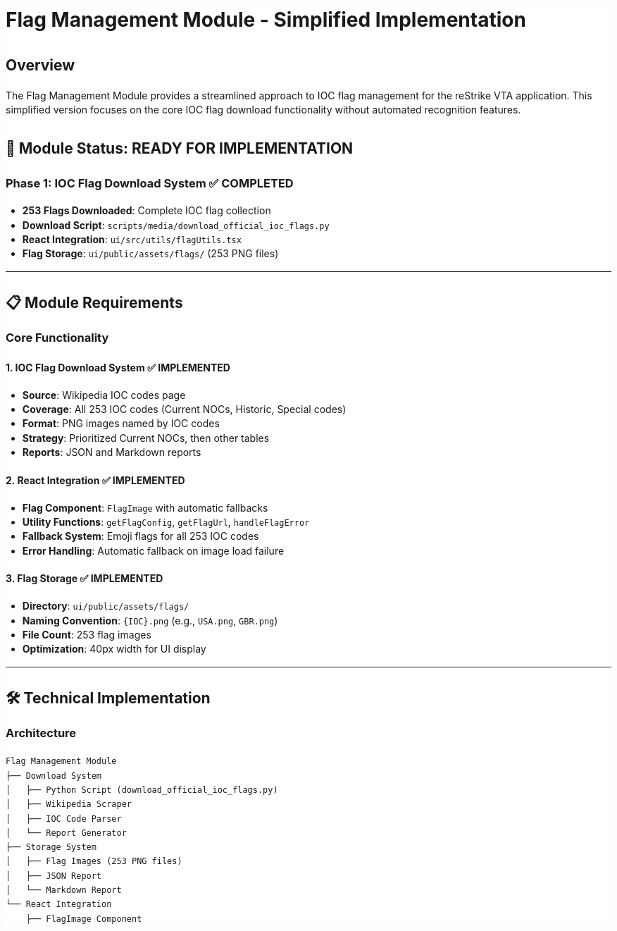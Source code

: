 # Flag Management Module - Simplified Implementation

## Overview

The Flag Management Module provides a streamlined approach to IOC flag management for the reStrike VTA application. This simplified version focuses on the core IOC flag download functionality without automated recognition features.

## 🎯 **Module Status: READY FOR IMPLEMENTATION**

### **Phase 1: IOC Flag Download System** ✅ **COMPLETED**
- **253 Flags Downloaded**: Complete IOC flag collection
- **Download Script**: `scripts/media/download_official_ioc_flags.py`
- **React Integration**: `ui/src/utils/flagUtils.tsx`
- **Flag Storage**: `ui/public/assets/flags/` (253 PNG files)

---

## 📋 **Module Requirements**

### **Core Functionality**

#### **1. IOC Flag Download System** ✅ **IMPLEMENTED**
- **Source**: Wikipedia IOC codes page
- **Coverage**: All 253 IOC codes (Current NOCs, Historic, Special codes)
- **Format**: PNG images named by IOC codes
- **Strategy**: Prioritized Current NOCs, then other tables
- **Reports**: JSON and Markdown reports

#### **2. React Integration** ✅ **IMPLEMENTED**
- **Flag Component**: `FlagImage` with automatic fallbacks
- **Utility Functions**: `getFlagConfig`, `getFlagUrl`, `handleFlagError`
- **Fallback System**: Emoji flags for all 253 IOC codes
- **Error Handling**: Automatic fallback on image load failure

#### **3. Flag Storage** ✅ **IMPLEMENTED**
- **Directory**: `ui/public/assets/flags/`
- **Naming Convention**: `{IOC}.png` (e.g., `USA.png`, `GBR.png`)
- **File Count**: 253 flag images
- **Optimization**: 40px width for UI display

---

## 🛠 **Technical Implementation**

### **Architecture**

```
Flag Management Module
├── Download System
│   ├── Python Script (download_official_ioc_flags.py)
│   ├── Wikipedia Scraper
│   ├── IOC Code Parser
│   └── Report Generator
├── Storage System
│   ├── Flag Images (253 PNG files)
│   ├── JSON Report
│   └── Markdown Report
└── React Integration
    ├── FlagImage Component
```